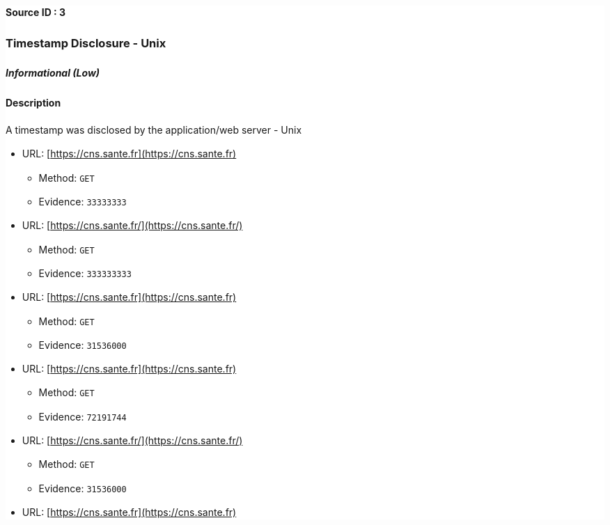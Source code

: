#### Source ID : 3

  
  
  
  
### Timestamp Disclosure - Unix
##### Informational (Low)
  
  
  
  
#### Description
<p>A timestamp was disclosed by the application/web server - Unix</p>
  
  
  
* URL: [https://cns.sante.fr](https://cns.sante.fr)
  
  
  * Method: `GET`
  
  
  * Evidence: `33333333`
  
  
  
  
* URL: [https://cns.sante.fr/](https://cns.sante.fr/)
  
  
  * Method: `GET`
  
  
  * Evidence: `333333333`
  
  
  
  
* URL: [https://cns.sante.fr](https://cns.sante.fr)
  
  
  * Method: `GET`
  
  
  * Evidence: `31536000`
  
  
  
  
* URL: [https://cns.sante.fr](https://cns.sante.fr)
  
  
  * Method: `GET`
  
  
  * Evidence: `72191744`
  
  
  
  
* URL: [https://cns.sante.fr/](https://cns.sante.fr/)
  
  
  * Method: `GET`
  
  
  * Evidence: `31536000`
  
  
  
  
* URL: [https://cns.sante.fr](https://cns.sante.fr)
  